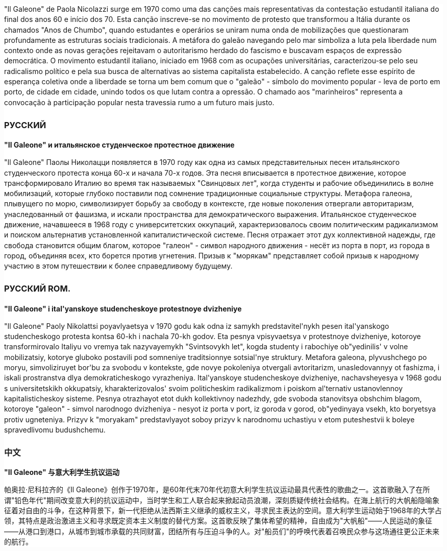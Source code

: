 "Il Galeone" de Paola Nicolazzi surge em 1970 como uma das canções mais representativas da contestação estudantil italiana do final dos anos 60 e início dos 70. Esta canção inscreve-se no movimento de protesto que transformou a Itália durante os chamados "Anos de Chumbo", quando estudantes e operários se uniram numa onda de mobilizações que questionaram profundamente as estruturas sociais tradicionais. A metáfora do galeão navegando pelo mar simboliza a luta pela liberdade num contexto onde as novas gerações rejeitavam o autoritarismo herdado do fascismo e buscavam espaços de expressão democrática. O movimento estudantil italiano, iniciado em 1968 com as ocupações universitárias, caracterizou-se pelo seu radicalismo político e pela sua busca de alternativas ao sistema capitalista estabelecido. A canção reflete esse espírito de esperança coletiva onde a liberdade se torna um bem comum que o "galeão" - símbolo do movimento popular - leva de porto em porto, de cidade em cidade, unindo todos os que lutam contra a opressão. O chamado aos "marinheiros" representa a convocação à participação popular nesta travessia rumo a um futuro mais justo.

### РУССКИЙ
**"Il Galeone" и итальянское студенческое протестное движение**

"Il Galeone" Паолы Николацци появляется в 1970 году как одна из самых представительных песен итальянского студенческого протеста конца 60-х и начала 70-х годов. Эта песня вписывается в протестное движение, которое трансформировало Италию во время так называемых "Свинцовых лет", когда студенты и рабочие объединились в волне мобилизаций, которые глубоко поставили под сомнение традиционные социальные структуры. Метафора галеона, плывущего по морю, символизирует борьбу за свободу в контексте, где новые поколения отвергали авторитаризм, унаследованный от фашизма, и искали пространства для демократического выражения. Итальянское студенческое движение, начавшееся в 1968 году с университетских оккупаций, характеризовалось своим политическим радикализмом и поиском альтернатив установленной капиталистической системе. Песня отражает этот дух коллективной надежды, где свобода становится общим благом, которое "галеон" - символ народного движения - несёт из порта в порт, из города в город, объединяя всех, кто борется против угнетения. Призыв к "морякам" представляет собой призыв к народному участию в этом путешествии к более справедливому будущему.

### РУССКИЙ ROM.
**"Il Galeone" i ital'yanskoye studencheskoye protestnoye dvizheniye**

"Il Galeone" Paoly Nikolattsi poyavlyaetsya v 1970 godu kak odna iz samykh predstavitel'nykh pesen ital'yanskogo studencheskogo protesta kontsa 60-kh i nachala 70-kh godov. Eta pesnya vpisyvaetsya v protestnoye dvizheniye, kotoroye transformirovalo Italiyu vo vremya tak nazyvayemykh "Svintsovykh let", kogda studenty i rabochiye ob"yedinilis' v volne mobilizatsiy, kotorye gluboko postavili pod somneniye traditsionnye sotsial'nye struktury. Metafora galeona, plyvushchego po moryu, simvoliziruyet bor'bu za svobodu v kontekste, gde novye pokoleniya otvergali avtoritarizm, unasledovannyy ot fashizma, i iskali prostranstva dlya demokraticheskogo vyrazheniya. Ital'yanskoye studencheskoye dvizheniye, nachavsheyesya v 1968 godu s universitetskikh okkupatsiy, kharakterizovalos' svoim politicheskim radikalizmom i poiskom al'ternativ ustanovlennoy kapitalisticheskoy sisteme. Pesnya otrazhayot etot dukh kollektivnoy nadezhdy, gde svoboda stanovitsya obshchim blagom, kotoroye "galeon" - simvol narodnogo dvizheniya - nesyot iz porta v port, iz goroda v gorod, ob"yedinyaya vsekh, kto boryetsya protiv ugneteniya. Prizyv k "moryakam" predstavlyayot soboy prizyv k narodnomu uchastiyu v etom puteshestvii k boleye spravedlivomu budushchemu.

### 中文
**"Il Galeone" 与意大利学生抗议运动**

帕奥拉·尼科拉齐的《Il Galeone》创作于1970年，是60年代末70年代初意大利学生抗议运动最具代表性的歌曲之一。这首歌融入了在所谓"铅色年代"期间改变意大利的抗议运动中，当时学生和工人联合起来掀起动员浪潮，深刻质疑传统社会结构。在海上航行的大帆船隐喻象征着对自由的斗争，在这种背景下，新一代拒绝从法西斯主义继承的威权主义，寻求民主表达的空间。意大利学生运动始于1968年的大学占领，其特点是政治激进主义和寻求既定资本主义制度的替代方案。这首歌反映了集体希望的精神，自由成为"大帆船"——人民运动的象征——从港口到港口，从城市到城市承载的共同财富，团结所有与压迫斗争的人。对"船员们"的呼唤代表着召唤民众参与这场通往更公正未来的航行。
